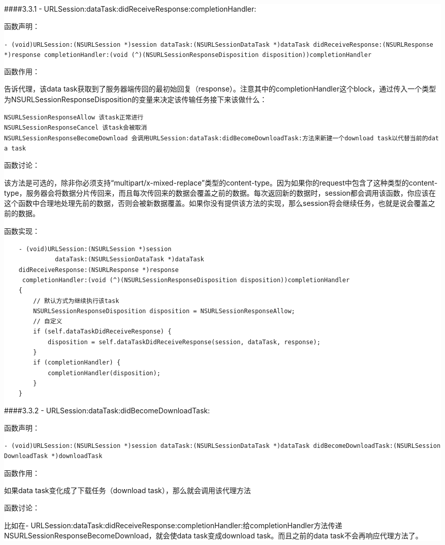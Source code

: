 ####3.3.1 - URLSession:dataTask:didReceiveResponse:completionHandler:

函数声明：
```
- (void)URLSession:(NSURLSession *)session dataTask:(NSURLSessionDataTask *)dataTask didReceiveResponse:(NSURLResponse *)response completionHandler:(void (^)(NSURLSessionResponseDisposition disposition))completionHandler
```
函数作用：

告诉代理，该data task获取到了服务器端传回的最初始回复（response）。注意其中的completionHandler这个block，通过传入一个类型为NSURLSessionResponseDisposition的变量来决定该传输任务接下来该做什么：

    NSURLSessionResponseAllow 该task正常进行
    NSURLSessionResponseCancel 该task会被取消
    NSURLSessionResponseBecomeDownload 会调用URLSession:dataTask:didBecomeDownloadTask:方法来新建一个download task以代替当前的data task

函数讨论：

该方法是可选的，除非你必须支持“multipart/x-mixed-replace”类型的content-type。因为如果你的request中包含了这种类型的content-type，服务器会将数据分片传回来，而且每次传回来的数据会覆盖之前的数据。每次返回新的数据时，session都会调用该函数，你应该在这个函数中合理地处理先前的数据，否则会被新数据覆盖。如果你没有提供该方法的实现，那么session将会继续任务，也就是说会覆盖之前的数据。

函数实现：
```
    - (void)URLSession:(NSURLSession *)session
              dataTask:(NSURLSessionDataTask *)dataTask
    didReceiveResponse:(NSURLResponse *)response
     completionHandler:(void (^)(NSURLSessionResponseDisposition disposition))completionHandler
    {  
        // 默认方式为继续执行该task
        NSURLSessionResponseDisposition disposition = NSURLSessionResponseAllow;
        // 自定义
        if (self.dataTaskDidReceiveResponse) {
            disposition = self.dataTaskDidReceiveResponse(session, dataTask, response);
        }
        if (completionHandler) {
            completionHandler(disposition);
        }
    }
```
####3.3.2 - URLSession:dataTask:didBecomeDownloadTask:

函数声明：
```
- (void)URLSession:(NSURLSession *)session dataTask:(NSURLSessionDataTask *)dataTask didBecomeDownloadTask:(NSURLSessionDownloadTask *)downloadTask
```
函数作用：

如果data task变化成了下载任务（download task），那么就会调用该代理方法

函数讨论：

比如在- URLSession:dataTask:didReceiveResponse:completionHandler:给completionHandler方法传递NSURLSessionResponseBecomeDownload，就会使data task变成download task。而且之前的data task不会再响应代理方法了。
